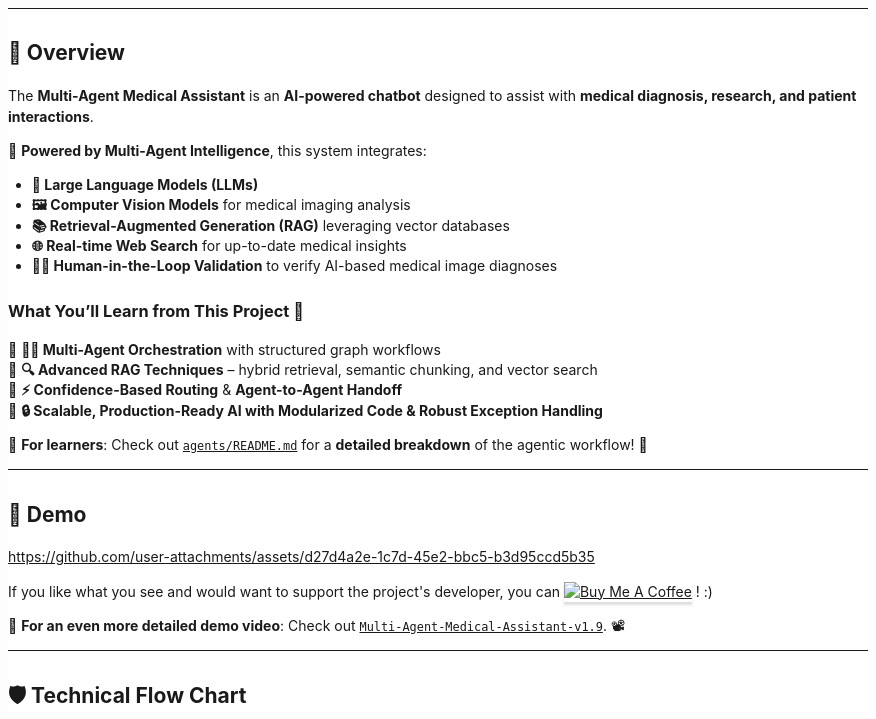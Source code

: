----

## 📌 Overview <a name="overview"></a>

The **Multi-Agent Medical Assistant** is an **AI-powered chatbot** designed to assist with **medical diagnosis, research, and patient interactions**.  

🚀 **Powered by Multi-Agent Intelligence**, this system integrates:  
- **🤖 Large Language Models (LLMs)**  
- **🖼️ Computer Vision Models** for medical imaging analysis  
- **📚 Retrieval-Augmented Generation (RAG)** leveraging vector databases  
- **🌐 Real-time Web Search** for up-to-date medical insights  
- **👨‍⚕️ Human-in-the-Loop Validation** to verify AI-based medical image diagnoses  

### **What You’ll Learn from This Project** 📖  
🔹 **👨‍💻 Multi-Agent Orchestration** with structured graph workflows  
🔹 **🔍 Advanced RAG Techniques** – hybrid retrieval, semantic chunking, and vector search  
🔹 **⚡ Confidence-Based Routing** & **Agent-to-Agent Handoff**  
🔹 **🔒 Scalable, Production-Ready AI with Modularized Code & Robust Exception Handling**  

📂 **For learners**: Check out [`agents/README.md`](agents/README.md) for a **detailed breakdown** of the agentic workflow! 🎯  



---

## 💫 Demo <a name="demo"></a>


https://github.com/user-attachments/assets/d27d4a2e-1c7d-45e2-bbc5-b3d95ccd5b35


If you like what you see and would want to support the project's developer, you can <a href="https://www.buymeacoffee.com/souvikmajumder" target="_blank"><img src="https://www.buymeacoffee.com/assets/img/custom_images/orange_img.png" alt="Buy Me A Coffee" style="height: 41px !important;width: 174px !important;box-shadow: 0px 3px 2px 0px rgba(190, 190, 190, 0.5) !important;-webkit-box-shadow: 0px 3px 2px 0px rgba(190, 190, 190, 0.5) !important;" ></a> ! :)

📂 **For an even more detailed demo video**: Check out [`Multi-Agent-Medical-Assistant-v1.9`](assets/Multi-Agent-Medical-Assistant-v1.9_Compressed.mp4). 📽️

---

## 🛡️ Technical Flow Chart  <a name="technical-flowchart"></a>
